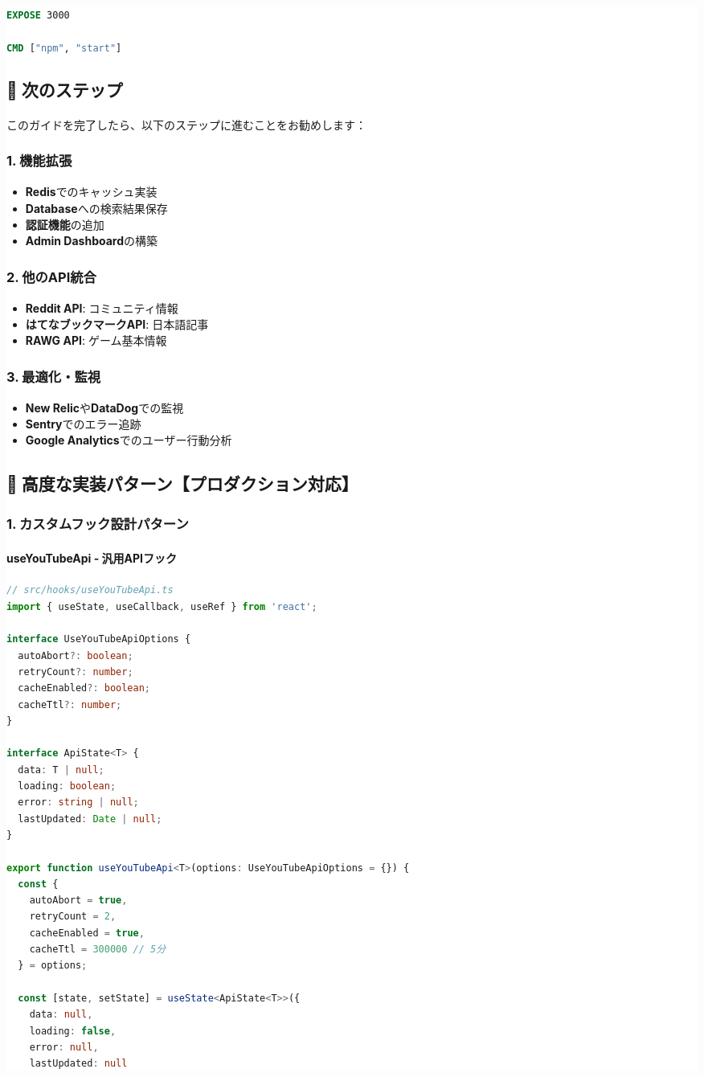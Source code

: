 ```dockerfile
EXPOSE 3000

CMD ["npm", "start"]
```

## 🎯 次のステップ

このガイドを完了したら、以下のステップに進むことをお勧めします：

### 1. 機能拡張
- **Redis**でのキャッシュ実装
- **Database**への検索結果保存
- **認証機能**の追加
- **Admin Dashboard**の構築

### 2. 他のAPI統合
- **Reddit API**: コミュニティ情報
- **はてなブックマークAPI**: 日本語記事
- **RAWG API**: ゲーム基本情報

### 3. 最適化・監視
- **New Relic**や**DataDog**での監視
- **Sentry**でのエラー追跡
- **Google Analytics**でのユーザー行動分析

## 🚀 高度な実装パターン【プロダクション対応】

### 1. カスタムフック設計パターン

#### useYouTubeApi - 汎用APIフック
```typescript
// src/hooks/useYouTubeApi.ts
import { useState, useCallback, useRef } from 'react';

interface UseYouTubeApiOptions {
  autoAbort?: boolean;
  retryCount?: number;
  cacheEnabled?: boolean;
  cacheTtl?: number;
}

interface ApiState<T> {
  data: T | null;
  loading: boolean;
  error: string | null;
  lastUpdated: Date | null;
}

export function useYouTubeApi<T>(options: UseYouTubeApiOptions = {}) {
  const {
    autoAbort = true,
    retryCount = 2,
    cacheEnabled = true,
    cacheTtl = 300000 // 5分
  } = options;
  
  const [state, setState] = useState<ApiState<T>>({
    data: null,
    loading: false,
    error: null,
    lastUpdated: null
```